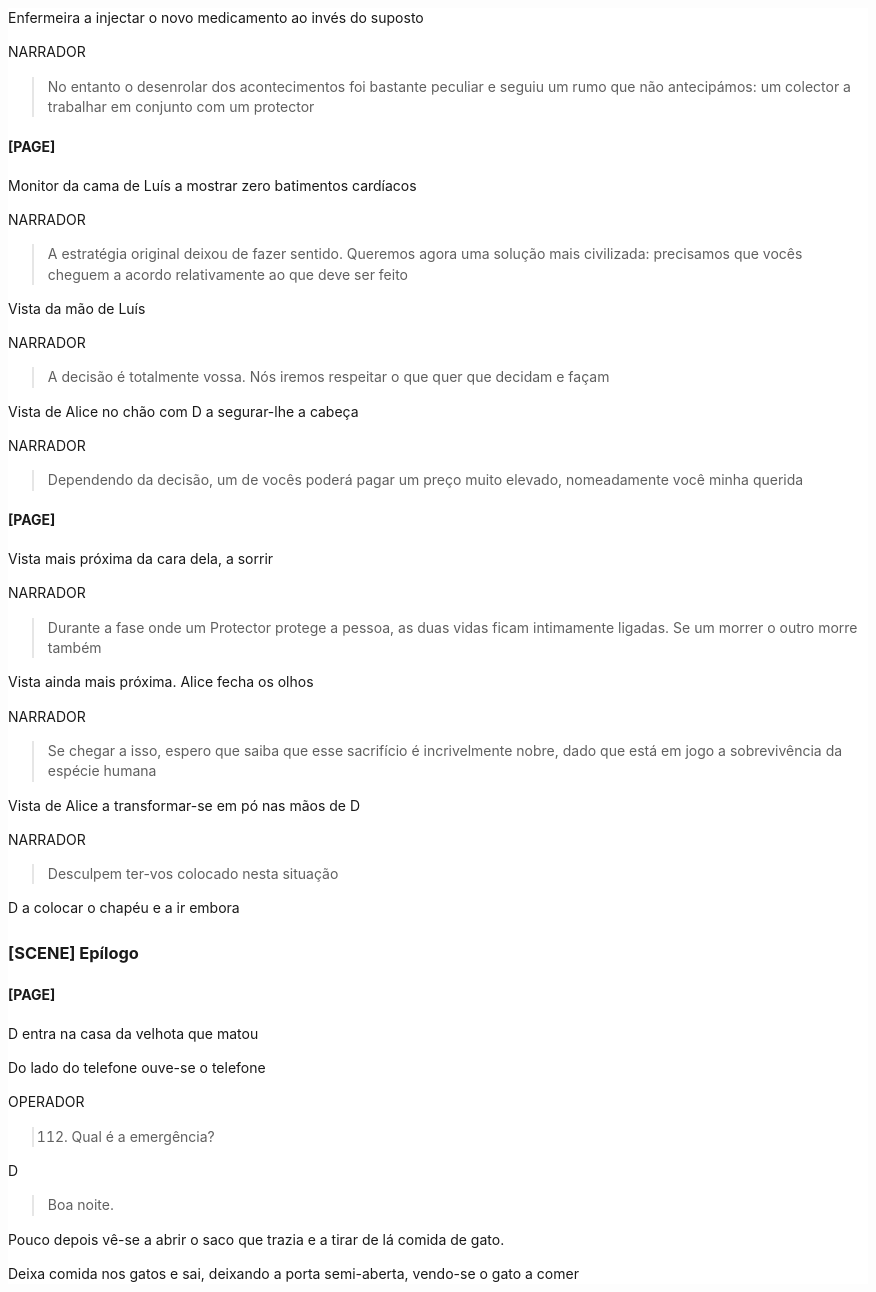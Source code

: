 Enfermeira a injectar o novo medicamento ao invés do suposto

NARRADOR
> No entanto o desenrolar dos acontecimentos foi bastante peculiar e seguiu um rumo que não antecipámos: um colector a trabalhar em conjunto com um protector

#### [PAGE]

Monitor da cama de Luís a mostrar zero batimentos cardíacos

NARRADOR
> A estratégia original deixou de fazer sentido. Queremos agora uma solução mais civilizada: precisamos que vocês cheguem a acordo relativamente ao que deve ser feito

Vista da mão de Luís

NARRADOR
> A decisão é totalmente vossa. Nós iremos respeitar o que quer que decidam e façam

Vista de Alice no chão com D a segurar-lhe a cabeça

NARRADOR
> Dependendo da decisão, um de vocês poderá pagar um preço muito elevado, nomeadamente você minha querida

#### [PAGE]

Vista mais próxima da cara dela, a sorrir

NARRADOR
> Durante a fase onde um Protector protege a pessoa, as duas vidas ficam intimamente ligadas. Se um morrer o outro morre também

Vista ainda mais próxima. Alice fecha os olhos

NARRADOR
> Se chegar a isso, espero que saiba que esse sacrifício é incrivelmente nobre, dado que está em jogo a sobrevivência da espécie humana

Vista de Alice a transformar-se em pó nas mãos de D

NARRADOR
> Desculpem ter-vos colocado nesta situação

D a colocar o chapéu e a ir embora


### [SCENE] Epílogo

#### [PAGE]

D entra na casa da velhota que matou

Do lado do telefone ouve-se o telefone

OPERADOR
> 112. Qual é a emergência?

D
> Boa noite.

Pouco depois vê-se a abrir o saco que trazia e a tirar de lá comida de gato.

Deixa comida nos gatos e sai, deixando a porta semi-aberta, vendo-se o gato a comer
